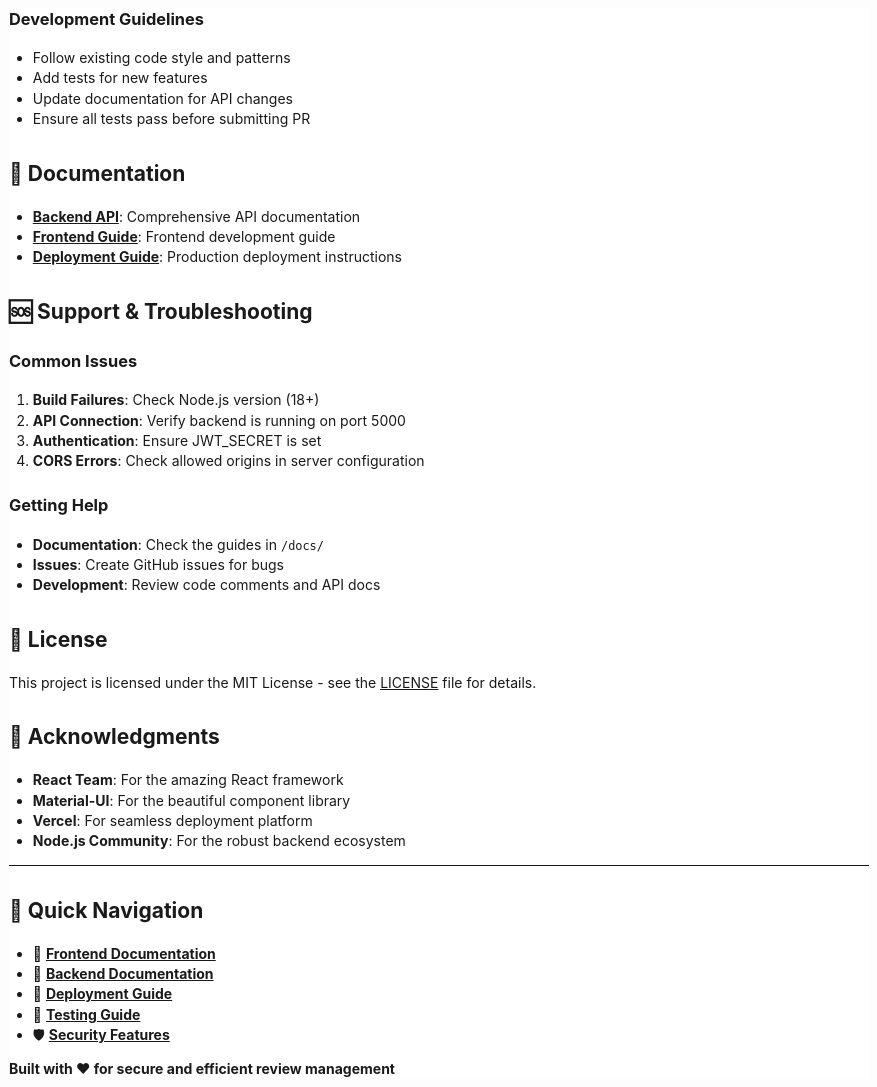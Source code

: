 ### Development Guidelines
- Follow existing code style and patterns
- Add tests for new features
- Update documentation for API changes
- Ensure all tests pass before submitting PR

## 📝 Documentation

- **[Backend API](./api/README.md)**: Comprehensive API documentation
- **[Frontend Guide](./frontend/README.md)**: Frontend development guide
- **[Deployment Guide](./DEPLOYMENT.md)**: Production deployment instructions

## 🆘 Support & Troubleshooting

### Common Issues
1. **Build Failures**: Check Node.js version (18+)
2. **API Connection**: Verify backend is running on port 5000
3. **Authentication**: Ensure JWT_SECRET is set
4. **CORS Errors**: Check allowed origins in server configuration

### Getting Help
- **Documentation**: Check the guides in `/docs/`
- **Issues**: Create GitHub issues for bugs
- **Development**: Review code comments and API docs

## 📄 License

This project is licensed under the MIT License - see the [LICENSE](LICENSE) file for details.

## 🙏 Acknowledgments

- **React Team**: For the amazing React framework
- **Material-UI**: For the beautiful component library
- **Vercel**: For seamless deployment platform
- **Node.js Community**: For the robust backend ecosystem

---

## 🎯 Quick Navigation

- 📱 **[Frontend Documentation](./frontend/README.md)**
- 🔧 **[Backend Documentation](./api/README.md)**
- 🚀 **[Deployment Guide](./DEPLOYMENT.md)**
- 🧪 **[Testing Guide](#testing)**
- 🛡️ **[Security Features](#security--authentication)**

**Built with ❤️ for secure and efficient review management**
